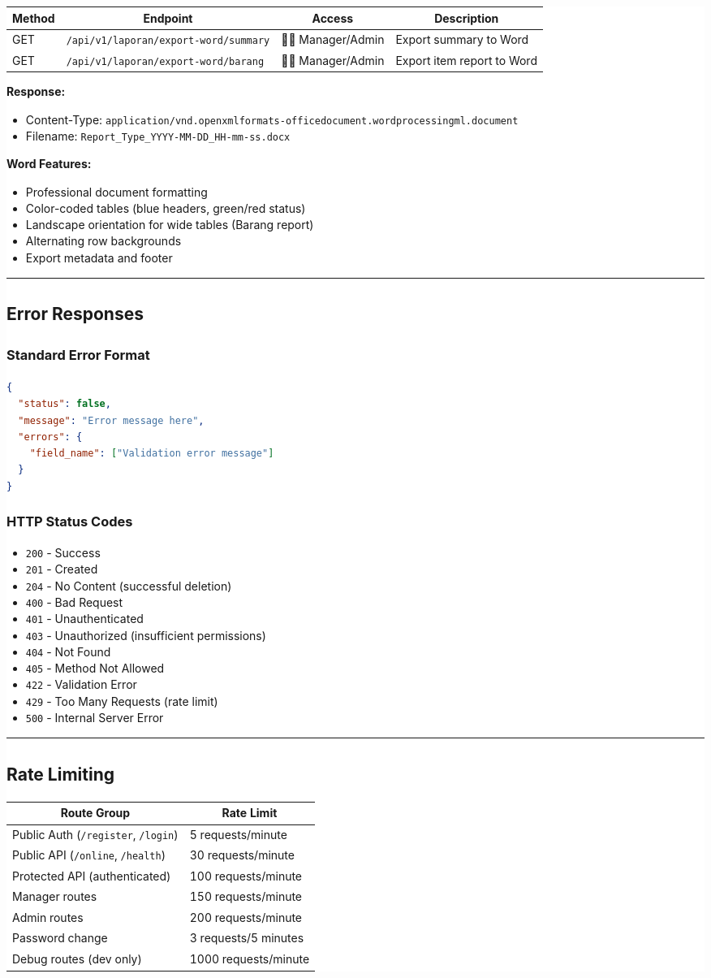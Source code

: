 | Method | Endpoint | Access | Description |
|--------|----------|--------|-------------|
| GET | `/api/v1/laporan/export-word/summary` | 👔🔐 Manager/Admin | Export summary to Word |
| GET | `/api/v1/laporan/export-word/barang` | 👔🔐 Manager/Admin | Export item report to Word |

**Response:**
- Content-Type: `application/vnd.openxmlformats-officedocument.wordprocessingml.document`
- Filename: `Report_Type_YYYY-MM-DD_HH-mm-ss.docx`

**Word Features:**
- Professional document formatting
- Color-coded tables (blue headers, green/red status)
- Landscape orientation for wide tables (Barang report)
- Alternating row backgrounds
- Export metadata and footer

---

## Error Responses

### Standard Error Format
```json
{
  "status": false,
  "message": "Error message here",
  "errors": {
    "field_name": ["Validation error message"]
  }
}
```

### HTTP Status Codes
- `200` - Success
- `201` - Created
- `204` - No Content (successful deletion)
- `400` - Bad Request
- `401` - Unauthenticated
- `403` - Unauthorized (insufficient permissions)
- `404` - Not Found
- `405` - Method Not Allowed
- `422` - Validation Error
- `429` - Too Many Requests (rate limit)
- `500` - Internal Server Error

---

## Rate Limiting

| Route Group | Rate Limit |
|-------------|------------|
| Public Auth (`/register`, `/login`) | 5 requests/minute |
| Public API (`/online`, `/health`) | 30 requests/minute |
| Protected API (authenticated) | 100 requests/minute |
| Manager routes | 150 requests/minute |
| Admin routes | 200 requests/minute |
| Password change | 3 requests/5 minutes |
| Debug routes (dev only) | 1000 requests/minute |

